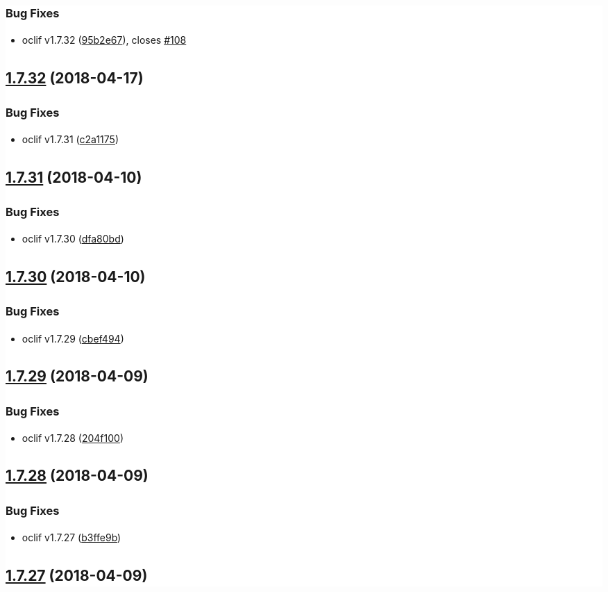 
### Bug Fixes

* oclif v1.7.32 ([95b2e67](https://github.com/oclif/example-multi-ts/commit/95b2e67)), closes [#108](https://github.com/oclif/example-multi-ts/issues/108)

<a name="1.7.32"></a>
## [1.7.32](https://github.com/oclif/example-multi-ts/compare/v1.7.31...v1.7.32) (2018-04-17)


### Bug Fixes

* oclif v1.7.31 ([c2a1175](https://github.com/oclif/example-multi-ts/commit/c2a1175))

<a name="1.7.31"></a>
## [1.7.31](https://github.com/oclif/example-multi-ts/compare/v1.7.30...v1.7.31) (2018-04-10)


### Bug Fixes

* oclif v1.7.30 ([dfa80bd](https://github.com/oclif/example-multi-ts/commit/dfa80bd))

<a name="1.7.30"></a>
## [1.7.30](https://github.com/oclif/example-multi-ts/compare/v1.7.29...v1.7.30) (2018-04-10)


### Bug Fixes

* oclif v1.7.29 ([cbef494](https://github.com/oclif/example-multi-ts/commit/cbef494))

<a name="1.7.29"></a>
## [1.7.29](https://github.com/oclif/example-multi-ts/compare/v1.7.28...v1.7.29) (2018-04-09)


### Bug Fixes

* oclif v1.7.28 ([204f100](https://github.com/oclif/example-multi-ts/commit/204f100))

<a name="1.7.28"></a>
## [1.7.28](https://github.com/oclif/example-multi-ts/compare/v1.7.27...v1.7.28) (2018-04-09)


### Bug Fixes

* oclif v1.7.27 ([b3ffe9b](https://github.com/oclif/example-multi-ts/commit/b3ffe9b))

<a name="1.7.27"></a>
## [1.7.27](https://github.com/oclif/example-multi-ts/compare/v1.7.26...v1.7.27) (2018-04-09)
